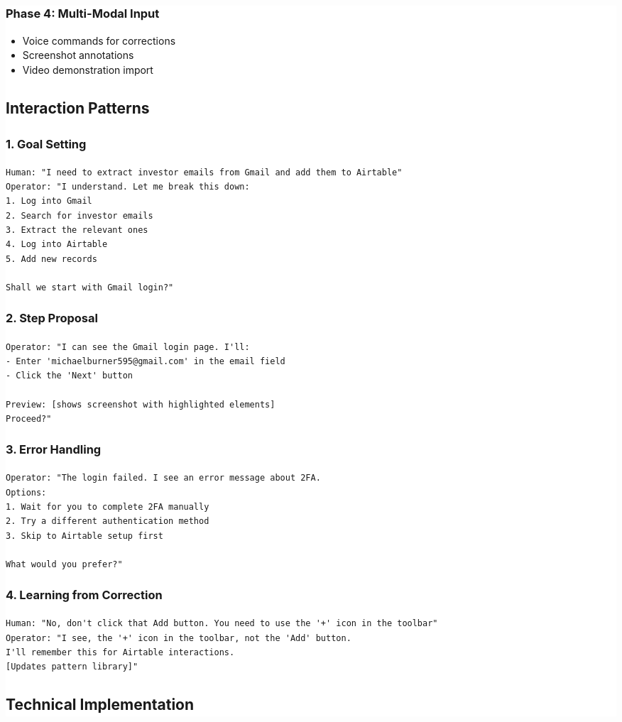 ### Phase 4: Multi-Modal Input
- Voice commands for corrections
- Screenshot annotations
- Video demonstration import

## Interaction Patterns

### 1. Goal Setting
```
Human: "I need to extract investor emails from Gmail and add them to Airtable"
Operator: "I understand. Let me break this down:
1. Log into Gmail
2. Search for investor emails
3. Extract the relevant ones
4. Log into Airtable
5. Add new records

Shall we start with Gmail login?"
```

### 2. Step Proposal
```
Operator: "I can see the Gmail login page. I'll:
- Enter 'michaelburner595@gmail.com' in the email field
- Click the 'Next' button

Preview: [shows screenshot with highlighted elements]
Proceed?"
```

### 3. Error Handling
```
Operator: "The login failed. I see an error message about 2FA.
Options:
1. Wait for you to complete 2FA manually
2. Try a different authentication method
3. Skip to Airtable setup first

What would you prefer?"
```

### 4. Learning from Correction
```
Human: "No, don't click that Add button. You need to use the '+' icon in the toolbar"
Operator: "I see, the '+' icon in the toolbar, not the 'Add' button. 
I'll remember this for Airtable interactions. 
[Updates pattern library]"
```

## Technical Implementation
